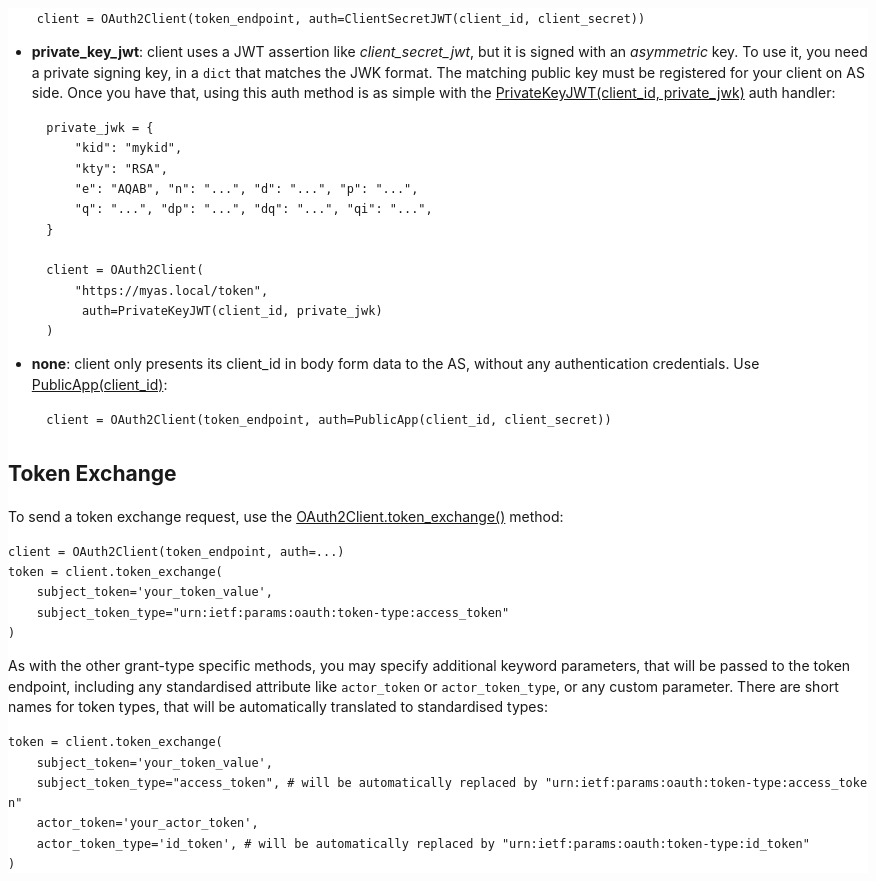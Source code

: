        client = OAuth2Client(token_endpoint, auth=ClientSecretJWT(client_id, client_secret))

- **private_key_jwt**: client uses a JWT assertion like
    _client_secret_jwt_, but it is signed with an _asymmetric_ key. To use
    it, you need a private signing key, in a `dict` that
    matches the JWK format. The matching public key must be registered
    for your client on AS side. Once you have that, using this auth
    method is as simple with the [PrivateKeyJWT(client_id, private_jwk)](/api/#requests_oauth2client.client_authentication.PrivateKeyJWT) auth
    handler:

        private_jwk = {
            "kid": "mykid",
            "kty": "RSA",
            "e": "AQAB", "n": "...", "d": "...", "p": "...",
            "q": "...", "dp": "...", "dq": "...", "qi": "...",
        }

        client = OAuth2Client(
            "https://myas.local/token",
             auth=PrivateKeyJWT(client_id, private_jwk)
        )

- **none**: client only presents its client_id in body form data to
    the AS, without any authentication credentials. Use
    [PublicApp(client_id)](/api/#requests_oauth2client.client_authentication.PublicApp):

        client = OAuth2Client(token_endpoint, auth=PublicApp(client_id, client_secret))

## Token Exchange

To send a token exchange request, use the
[OAuth2Client.token_exchange()](/api/#requests_oauth2client.client.OAuth2Client.token_exchange) method:

    client = OAuth2Client(token_endpoint, auth=...)
    token = client.token_exchange(
        subject_token='your_token_value',
        subject_token_type="urn:ietf:params:oauth:token-type:access_token"
    )

As with the other grant-type specific methods, you may specify
additional keyword parameters, that will be passed to the token
endpoint, including any standardised attribute like
`actor_token` or `actor_token_type`, or any
custom parameter. There are short names for token types, that will be
automatically translated to standardised types:

    token = client.token_exchange(
        subject_token='your_token_value',
        subject_token_type="access_token", # will be automatically replaced by "urn:ietf:params:oauth:token-type:access_token"
        actor_token='your_actor_token',
        actor_token_type='id_token', # will be automatically replaced by "urn:ietf:params:oauth:token-type:id_token"
    )
